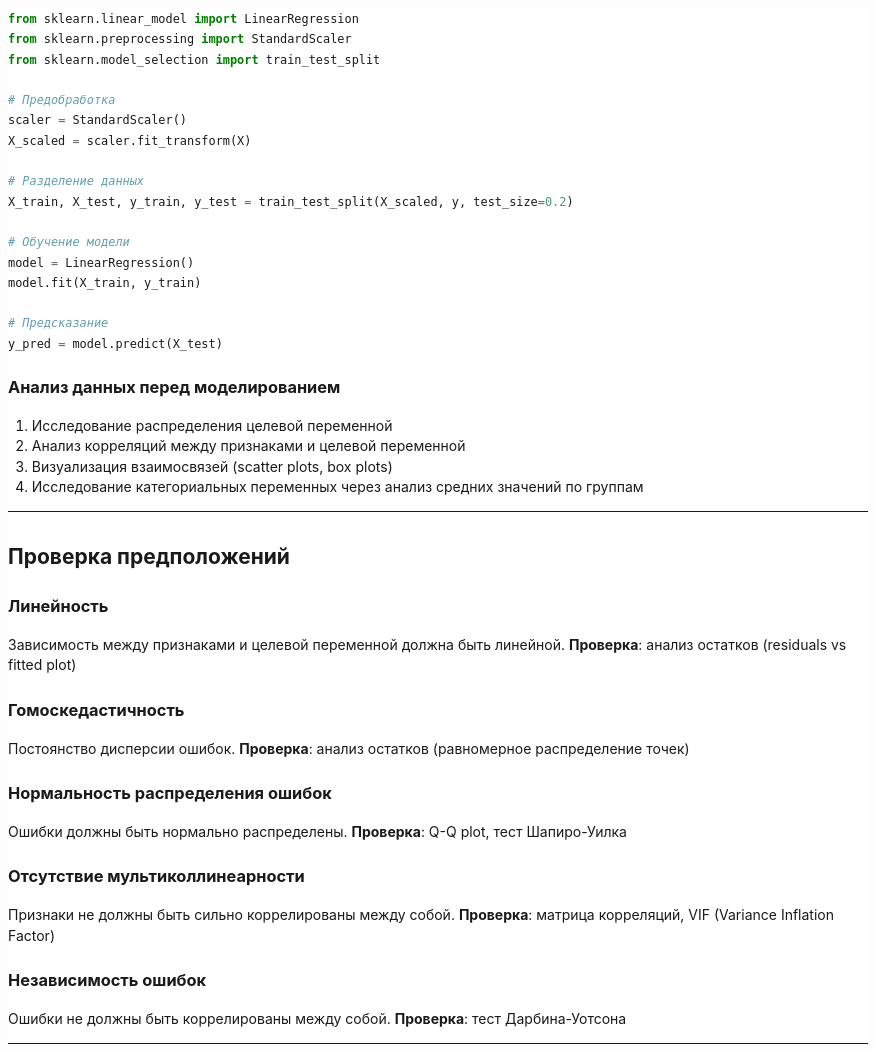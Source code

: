 ```python
from sklearn.linear_model import LinearRegression
from sklearn.preprocessing import StandardScaler
from sklearn.model_selection import train_test_split

# Предобработка
scaler = StandardScaler()
X_scaled = scaler.fit_transform(X)

# Разделение данных
X_train, X_test, y_train, y_test = train_test_split(X_scaled, y, test_size=0.2)

# Обучение модели
model = LinearRegression()
model.fit(X_train, y_train)

# Предсказание
y_pred = model.predict(X_test)
```

### Анализ данных перед моделированием
1. Исследование распределения целевой переменной
2. Анализ корреляций между признаками и целевой переменной
3. Визуализация взаимосвязей (scatter plots, box plots)
4. Исследование категориальных переменных через анализ средних значений по группам

---

## Проверка предположений

### Линейность
Зависимость между признаками и целевой переменной должна быть линейной.
**Проверка**: анализ остатков (residuals vs fitted plot)

### Гомоскедастичность
Постоянство дисперсии ошибок.
**Проверка**: анализ остатков (равномерное распределение точек)

### Нормальность распределения ошибок
Ошибки должны быть нормально распределены.
**Проверка**: Q-Q plot, тест Шапиро-Уилка

### Отсутствие мультиколлинеарности
Признаки не должны быть сильно коррелированы между собой.
**Проверка**: матрица корреляций, VIF (Variance Inflation Factor)

### Независимость ошибок
Ошибки не должны быть коррелированы между собой.
**Проверка**: тест Дарбина-Уотсона

---